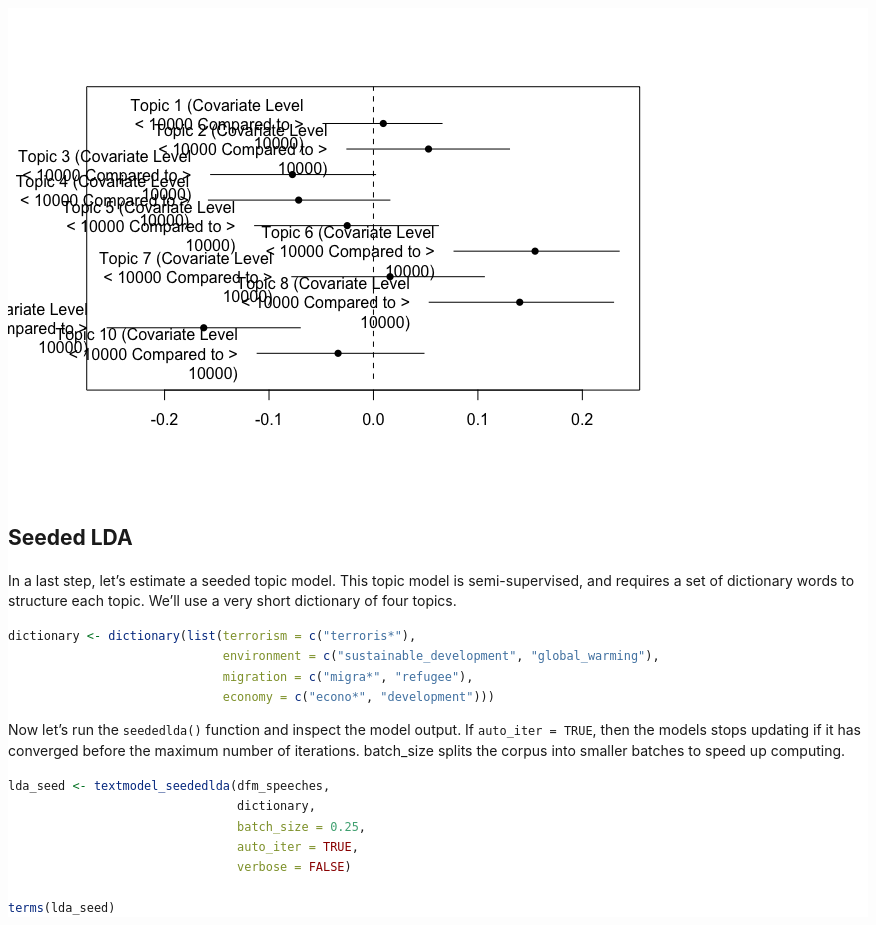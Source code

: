 ![](Lab_Session_QTA_7_Answers_files/figure-commonmark/plot_effect_gdp_dummy-1.png)

## Seeded LDA

In a last step, let’s estimate a seeded topic model. This topic model is
semi-supervised, and requires a set of dictionary words to structure
each topic. We’ll use a very short dictionary of four topics.

``` r
dictionary <- dictionary(list(terrorism = c("terroris*"), 
                              environment = c("sustainable_development", "global_warming"),
                              migration = c("migra*", "refugee"),
                              economy = c("econo*", "development")))
```

Now let’s run the `seededlda()` function and inspect the model output.
If `auto_iter = TRUE`, then the models stops updating if it has
converged before the maximum number of iterations. batch_size splits the
corpus into smaller batches to speed up computing.

``` r
lda_seed <- textmodel_seededlda(dfm_speeches, 
                                dictionary, 
                                batch_size = 0.25, 
                                auto_iter = TRUE,
                                verbose = FALSE)

terms(lda_seed)
```

